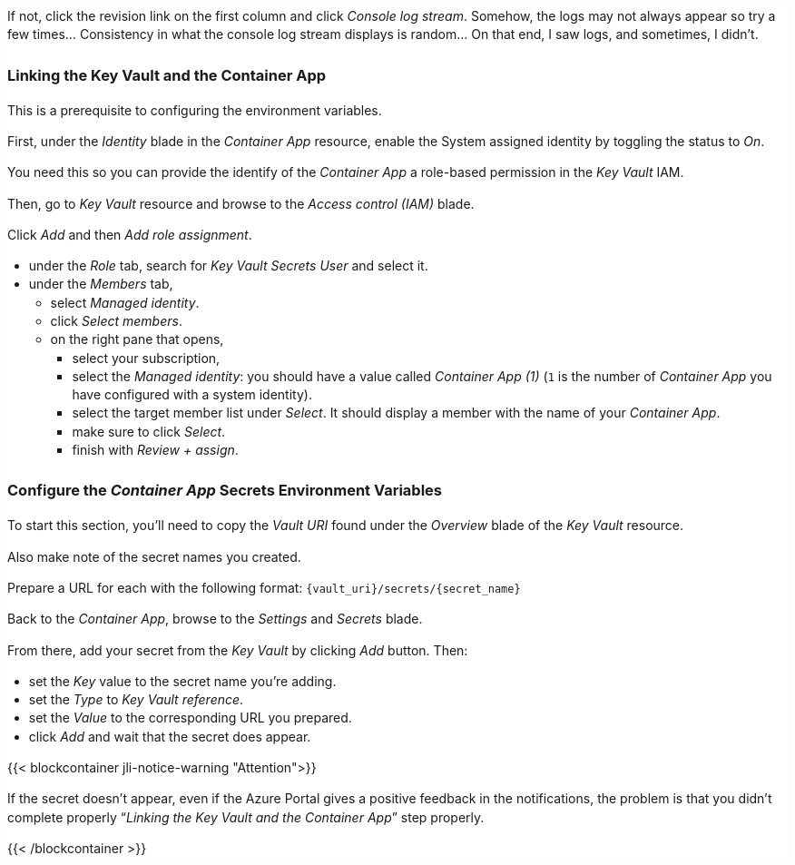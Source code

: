If not, click the revision link on the first column and click _Console log stream_. Somehow, the logs may not always appear so try a few times… Consistency in what the console log stream displays is random... On that end, I saw logs, and sometimes, I didn’t.

### Linking the Key Vault and the Container App

This is a prerequisite to configuring the environment variables.

First, under the _Identity_ blade in the _Container App_ resource, enable the System assigned identity by toggling the status to _On_.

You need this so you can provide the identify of the _Container App_ a role-based permission in the _Key Vault_ IAM.

Then, go to _Key Vault_ resource and browse to the _Access control (IAM)_ blade.

Click _Add_ and then _Add role assignment_.

- under the _Role_ tab, search for _Key Vault Secrets User_ and select it.
- under the _Members_ tab,
  - select _Managed identity_.
  - click _Select members_.
  - on the right pane that opens,
    - select your subscription,
    - select the _Managed identity_: you should have a value called _Container App (1)_ (`1` is the number of _Container App_ you have configured with a system identity).
    - select the target member list under _Select_. It should display a member with the name of your _Container App_.
    - make sure to click _Select_.
    - finish with _Review + assign_.

### Configure the _Container App_ Secrets Environment Variables

To start this section, you’ll need to copy the _Vault URI_ found under the _Overview_ blade of the _Key Vault_ resource.

Also make note of the secret names you created.

Prepare a URL for each with the following format: `{vault_uri}/secrets/{secret_name}`

Back to the _Container App_, browse to the _Settings_ and _Secrets_ blade.

From there, add your secret from the _Key Vault_ by clicking _Add_ button. Then:

- set the _Key_ value to the secret name you’re adding.
- set the _Type_ to _Key Vault reference_.
- set the _Value_ to the corresponding URL you prepared.
- click _Add_ and wait that the secret does appear.

{{< blockcontainer jli-notice-warning "Attention">}}

If the secret doesn’t appear, even if the Azure Portal gives a positive feedback in the notifications, the problem is that you didn’t complete properly “_Linking the Key Vault and the Container App_” step properly.

{{< /blockcontainer >}}
